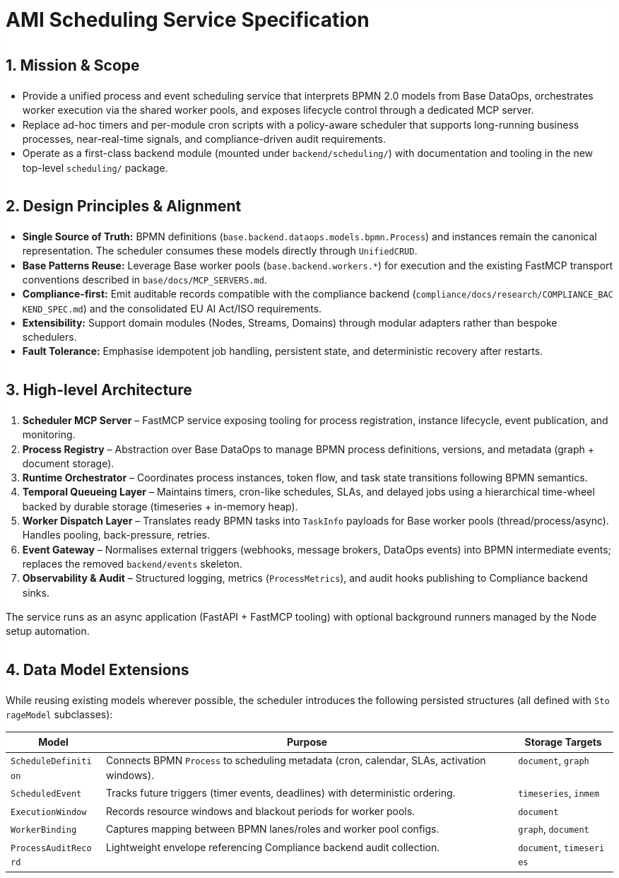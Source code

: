 # AMI Scheduling Service Specification

## 1. Mission & Scope
- Provide a unified process and event scheduling service that interprets BPMN 2.0 models from Base DataOps, orchestrates worker execution via the shared worker pools, and exposes lifecycle control through a dedicated MCP server.
- Replace ad-hoc timers and per-module cron scripts with a policy-aware scheduler that supports long-running business processes, near-real-time signals, and compliance-driven audit requirements.
- Operate as a first-class backend module (mounted under `backend/scheduling/`) with documentation and tooling in the new top-level `scheduling/` package.

## 2. Design Principles & Alignment
- **Single Source of Truth:** BPMN definitions (`base.backend.dataops.models.bpmn.Process`) and instances remain the canonical representation. The scheduler consumes these models directly through `UnifiedCRUD`.
- **Base Patterns Reuse:** Leverage Base worker pools (`base.backend.workers.*`) for execution and the existing FastMCP transport conventions described in `base/docs/MCP_SERVERS.md`.
- **Compliance-first:** Emit auditable records compatible with the compliance backend (`compliance/docs/research/COMPLIANCE_BACKEND_SPEC.md`) and the consolidated EU AI Act/ISO requirements.
- **Extensibility:** Support domain modules (Nodes, Streams, Domains) through modular adapters rather than bespoke schedulers.
- **Fault Tolerance:** Emphasise idempotent job handling, persistent state, and deterministic recovery after restarts.

## 3. High-level Architecture
1. **Scheduler MCP Server** – FastMCP service exposing tooling for process registration, instance lifecycle, event publication, and monitoring.
2. **Process Registry** – Abstraction over Base DataOps to manage BPMN process definitions, versions, and metadata (graph + document storage).
3. **Runtime Orchestrator** – Coordinates process instances, token flow, and task state transitions following BPMN semantics.
4. **Temporal Queueing Layer** – Maintains timers, cron-like schedules, SLAs, and delayed jobs using a hierarchical time-wheel backed by durable storage (timeseries + in-memory heap).
5. **Worker Dispatch Layer** – Translates ready BPMN tasks into `TaskInfo` payloads for Base worker pools (thread/process/async). Handles pooling, back-pressure, retries.
6. **Event Gateway** – Normalises external triggers (webhooks, message brokers, DataOps events) into BPMN intermediate events; replaces the removed `backend/events` skeleton.
7. **Observability & Audit** – Structured logging, metrics (`ProcessMetrics`), and audit hooks publishing to Compliance backend sinks.

The service runs as an async application (FastAPI + FastMCP tooling) with optional background runners managed by the Node setup automation.

## 4. Data Model Extensions
While reusing existing models wherever possible, the scheduler introduces the following persisted structures (all defined with `StorageModel` subclasses):

| Model | Purpose | Storage Targets |
| --- | --- | --- |
| `ScheduleDefinition` | Connects BPMN `Process` to scheduling metadata (cron, calendar, SLAs, activation windows). | `document`, `graph` |
| `ScheduledEvent` | Tracks future triggers (timer events, deadlines) with deterministic ordering. | `timeseries`, `inmem` |
| `ExecutionWindow` | Records resource windows and blackout periods for worker pools. | `document` |
| `WorkerBinding` | Captures mapping between BPMN lanes/roles and worker pool configs. | `graph`, `document` |
| `ProcessAuditRecord` | Lightweight envelope referencing Compliance backend audit collection. | `document`, `timeseries` |
